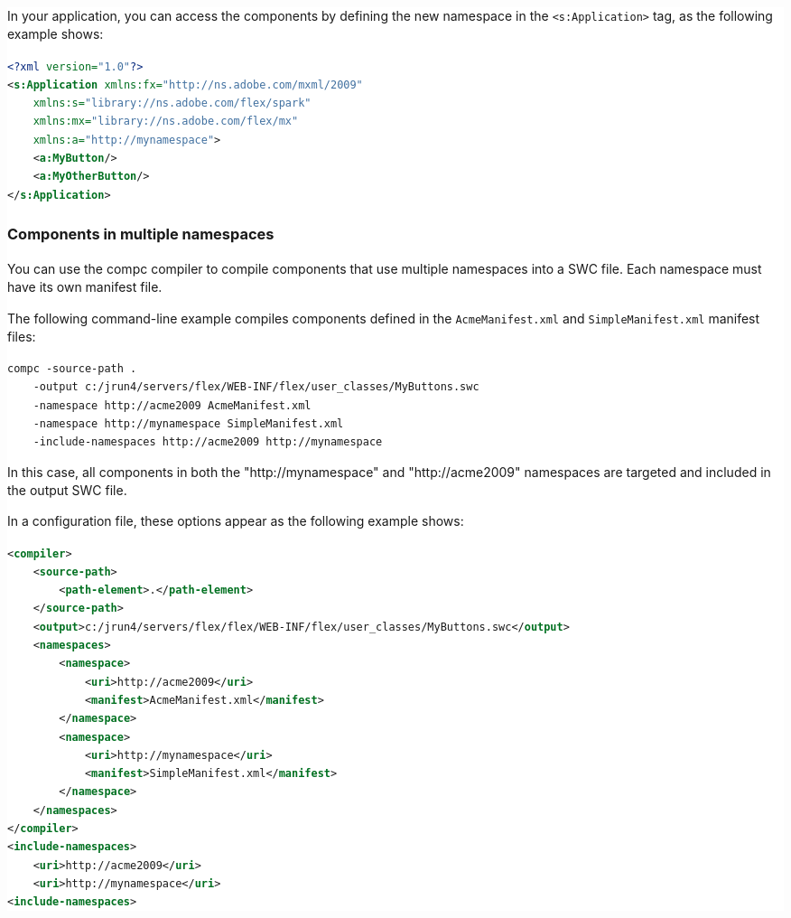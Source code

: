 In your application, you can access the components by defining the new namespace in the `<s:Application>` tag, as the following example shows:

```xml
<?xml version="1.0"?>
<s:Application xmlns:fx="http://ns.adobe.com/mxml/2009"
	xmlns:s="library://ns.adobe.com/flex/spark"
	xmlns:mx="library://ns.adobe.com/flex/mx"
	xmlns:a="http://mynamespace">
	<a:MyButton/>
	<a:MyOtherButton/>
</s:Application>
```


### Components in multiple namespaces

You can use the compc compiler to compile components that use multiple namespaces into a SWC file. Each namespace must have its own manifest file. 

The following command-line example compiles components defined in the `AcmeManifest.xml` and `SimpleManifest.xml` manifest files:

```
compc -source-path .
	-output c:/jrun4/servers/flex/WEB-INF/flex/user_classes/MyButtons.swc
	-namespace http://acme2009 AcmeManifest.xml
	-namespace http://mynamespace SimpleManifest.xml
	-include-namespaces http://acme2009 http://mynamespace
```

In this case, all components in both the "http://mynamespace" and "http://acme2009" namespaces are targeted and included in the output SWC file.

In a configuration file, these options appear as the following example shows:
```xml
<compiler>
	<source-path>
		<path-element>.</path-element>
	</source-path>
	<output>c:/jrun4/servers/flex/flex/WEB-INF/flex/user_classes/MyButtons.swc</output>
	<namespaces>
		<namespace>
			<uri>http://acme2009</uri>
			<manifest>AcmeManifest.xml</manifest>
		</namespace>
		<namespace>
			<uri>http://mynamespace</uri>
			<manifest>SimpleManifest.xml</manifest>
		</namespace>
	</namespaces>
</compiler>
<include-namespaces>
	<uri>http://acme2009</uri>
	<uri>http://mynamespace</uri>
<include-namespaces>
```
